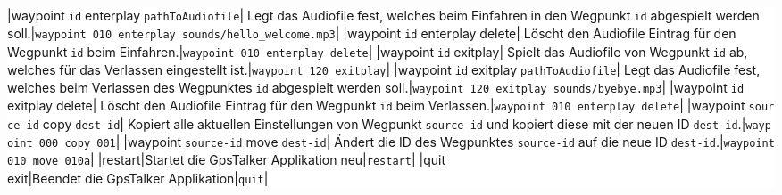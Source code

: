 |waypoint `id` enterplay `pathToAudiofile`| Legt das Audiofile fest, welches beim Einfahren in den Wegpunkt `id` abgespielt werden soll.|`waypoint 010 enterplay sounds/hello_welcome.mp3`|
|waypoint `id` enterplay delete| Löscht den Audiofile Eintrag für den Wegpunkt `id` beim Einfahren.|`waypoint 010 enterplay delete`|
|waypoint `id` exitplay| Spielt das Audiofile von Wegpunkt `id` ab, welches für das Verlassen eingestellt ist.|`waypoint 120 exitplay`|
|waypoint `id` exitplay `pathToAudiofile`| Legt das Audiofile fest, welches beim Verlassen des Wegpunktes `id` abgespielt werden soll.|`waypoint 120 exitplay sounds/byebye.mp3`|
|waypoint `id` exitplay delete| Löscht den Audiofile Eintrag für den Wegpunkt `id` beim Verlassen.|`waypoint 010 enterplay delete`|
|waypoint `source-id` copy `dest-id`| Kopiert alle aktuellen Einstellungen von Wegpunkt `source-id` und kopiert diese mit der neuen ID `dest-id`.|`waypoint 000 copy 001`|
|waypoint `source-id` move `dest-id`| Ändert die ID des Wegpunktes `source-id` auf die neue ID `dest-id`.|`waypoint 010 move 010a`|
|restart|Startet die GpsTalker Applikation neu|`restart`|
|quit<br>exit|Beendet die GpsTalker Applikation|`quit`|


